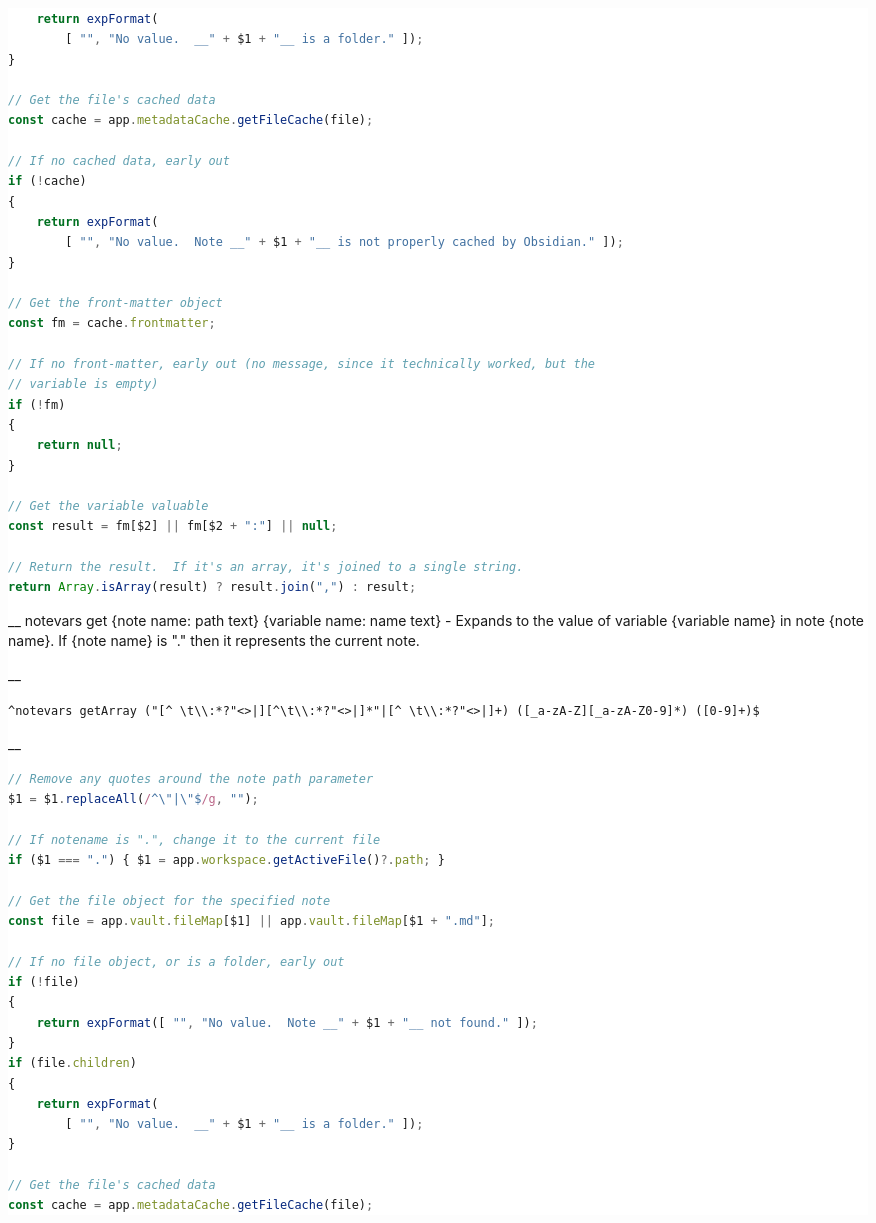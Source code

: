 ```js
	return expFormat(
		[ "", "No value.  __" + $1 + "__ is a folder." ]);
}

// Get the file's cached data
const cache = app.metadataCache.getFileCache(file);

// If no cached data, early out
if (!cache)
{
	return expFormat(
		[ "", "No value.  Note __" + $1 + "__ is not properly cached by Obsidian." ]);
}

// Get the front-matter object
const fm = cache.frontmatter;

// If no front-matter, early out (no message, since it technically worked, but the
// variable is empty)
if (!fm)
{
	return null;
}

// Get the variable valuable
const result = fm[$2] || fm[$2 + ":"] || null;

// Return the result.  If it's an array, it's joined to a single string.
return Array.isArray(result) ? result.join(",") : result;
```
__
notevars get {note name: path text} {variable name: name text} - Expands to the value of variable {variable name} in note {note name}.  If {note name} is "." then it represents the current note.


__
```
^notevars getArray ("[^ \t\\:*?"<>|][^\t\\:*?"<>|]*"|[^ \t\\:*?"<>|]+) ([_a-zA-Z][_a-zA-Z0-9]*) ([0-9]+)$
```
__
```js
// Remove any quotes around the note path parameter
$1 = $1.replaceAll(/^\"|\"$/g, "");

// If notename is ".", change it to the current file
if ($1 === ".") { $1 = app.workspace.getActiveFile()?.path; }

// Get the file object for the specified note
const file = app.vault.fileMap[$1] || app.vault.fileMap[$1 + ".md"];

// If no file object, or is a folder, early out
if (!file)
{
	return expFormat([ "", "No value.  Note __" + $1 + "__ not found." ]);
}
if (file.children)
{
	return expFormat(
		[ "", "No value.  __" + $1 + "__ is a folder." ]);
}

// Get the file's cached data
const cache = app.metadataCache.getFileCache(file);
```